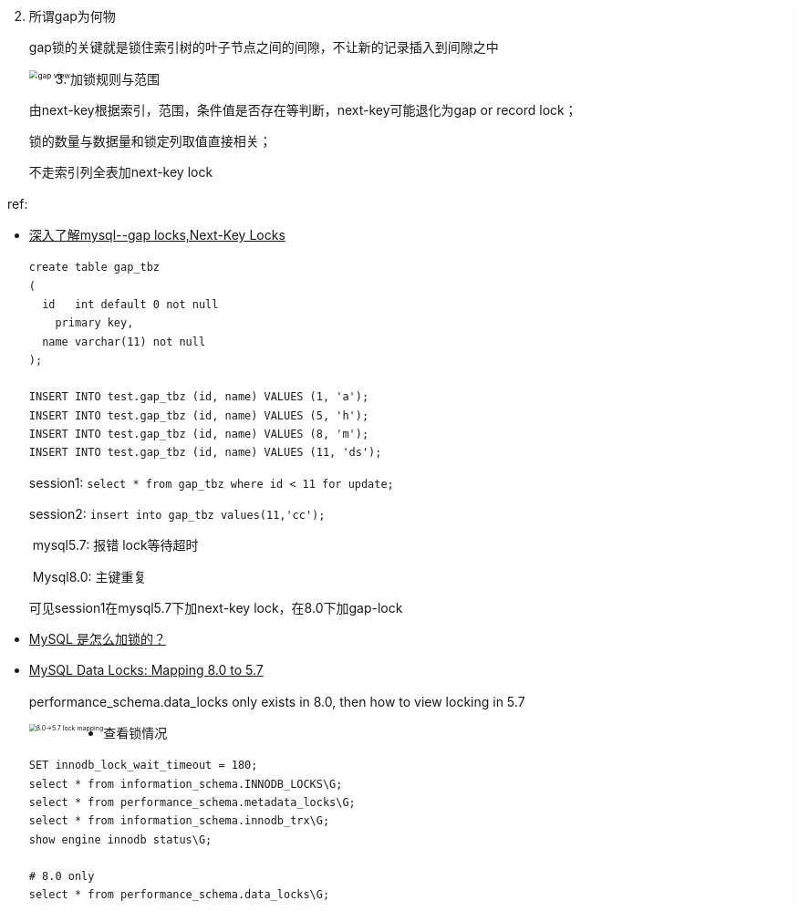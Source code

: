 2. 所谓gap为何物

   gap锁的关键就是锁住索引树的叶子节点之间的间隙，不让新的记录插入到间隙之中

   <img src="https://user-images.githubusercontent.com/2216435/276677598-71f325d2-e059-4ba2-b1f5-fe7170a99f9a.png" alt="gap view" style="zoom:60%; float: left;" />

3. 加锁规则与范围

   由next-key根据索引，范围，条件值是否存在等判断，next-key可能退化为gap or record lock；

   锁的数量与数据量和锁定列取值直接相关；

   不走索引列全表加next-key lock



ref:

- [深入了解mysql--gap locks,Next-Key Locks](https://www.cnblogs.com/chongaizhen/p/11168442.html)

  ```
  create table gap_tbz
  (
    id   int default 0 not null
      primary key,
    name varchar(11) not null
  );
  
  INSERT INTO test.gap_tbz (id, name) VALUES (1, 'a');
  INSERT INTO test.gap_tbz (id, name) VALUES (5, 'h');
  INSERT INTO test.gap_tbz (id, name) VALUES (8, 'm');
  INSERT INTO test.gap_tbz (id, name) VALUES (11, 'ds');
  ```

  session1:  `select * from gap_tbz where id < 11 for update;`

  session2:  `insert into gap_tbz values(11,'cc');`

  ​                  mysql5.7: 报错 lock等待超时

  ​                  Mysql8.0: 主键重复

  可见session1在mysql5.7下加next-key lock，在8.0下加gap-lock

- [MySQL 是怎么加锁的？](https://xiaolincoding.com/mysql/lock/how_to_lock.html#%E6%B2%A1%E6%9C%89%E5%8A%A0%E7%B4%A2%E5%BC%95%E7%9A%84%E6%9F%A5%E8%AF%A2)

- [MySQL Data Locks: Mapping 8.0 to 5.7](https://hackmysql.com/post/mysql-data-locks-mapping-80-to-57/)

  performance_schema.data_locks only exists in 8.0, then how to view locking in 5.7

  <img src="https://user-images.githubusercontent.com/2216435/276677692-e24011a8-56de-4b59-8bea-d338e6e18374.png" alt="8.0->5.7 lock mapping" style="zoom:50%; float: left;" />

- 查看锁情况

  ```
  SET innodb_lock_wait_timeout = 180;
  select * from information_schema.INNODB_LOCKS\G;
  select * from performance_schema.metadata_locks\G;
  select * from information_schema.innodb_trx\G;
  show engine innodb status\G;
  
  # 8.0 only
  select * from performance_schema.data_locks\G; 
  ```

